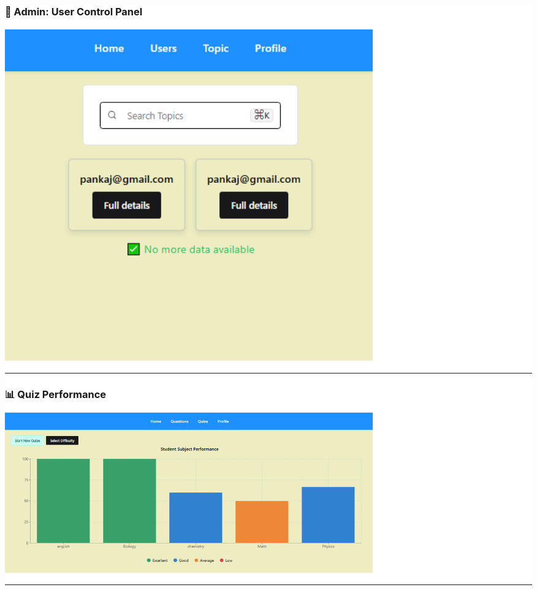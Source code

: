 
### 👥 Admin: User Control Panel
<img src="./assets/adminusercontroll.png" alt="Admin User Control" width="600"/>

---

### 📊 Quiz Performance
<img src="./assets/performance.png" alt="Performance Chart" width="600"/>

---